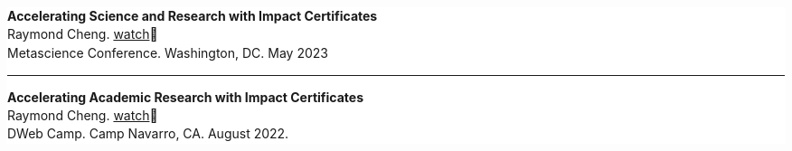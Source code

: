 **Accelerating Science and Research with Impact Certificates**  
Raymond Cheng. [watch](https://www.youtube.com/watch?v=_mLdx48B7zE&list=PLChfyH8TVDGlPTcKrVboBaf6QAGSJt1hQ&index=24)🎥  
Metascience Conference. Washington, DC. May 2023

---

**Accelerating Academic Research with Impact Certificates**  
Raymond Cheng. [watch](https://archive.org/details/25-17_45_accelerating_academic_research_with_impact_certificates.mp4)🎥  
DWeb Camp. Camp Navarro, CA. August 2022.
